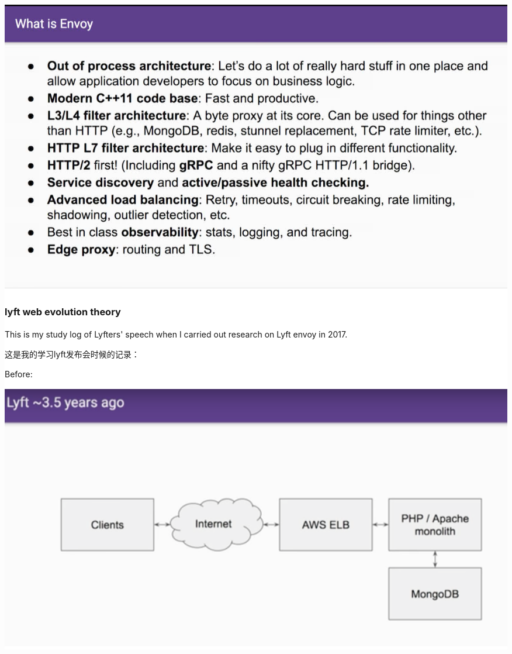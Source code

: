 ![why you want to use envoy developed by Lyft](/images/kubernetes/why_envoy.png)

### lyft web evolution theory

This is my study log of Lyfters' speech when I carried out research on Lyft envoy in 2017.

这是我的学习lyft发布会时候的记录：

Before:

![lyft 3 years ago](/images/kubernetes/lyft-3yrsago.png)